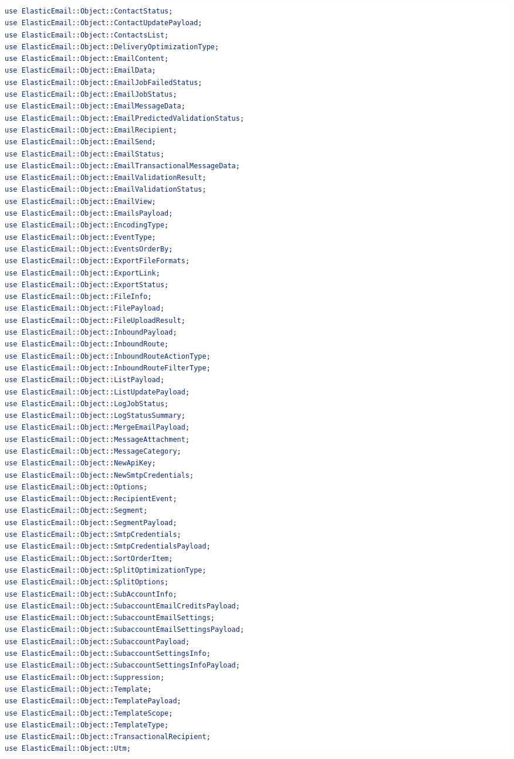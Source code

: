 ```perl
use ElasticEmail::Object::ContactStatus;
use ElasticEmail::Object::ContactUpdatePayload;
use ElasticEmail::Object::ContactsList;
use ElasticEmail::Object::DeliveryOptimizationType;
use ElasticEmail::Object::EmailContent;
use ElasticEmail::Object::EmailData;
use ElasticEmail::Object::EmailJobFailedStatus;
use ElasticEmail::Object::EmailJobStatus;
use ElasticEmail::Object::EmailMessageData;
use ElasticEmail::Object::EmailPredictedValidationStatus;
use ElasticEmail::Object::EmailRecipient;
use ElasticEmail::Object::EmailSend;
use ElasticEmail::Object::EmailStatus;
use ElasticEmail::Object::EmailTransactionalMessageData;
use ElasticEmail::Object::EmailValidationResult;
use ElasticEmail::Object::EmailValidationStatus;
use ElasticEmail::Object::EmailView;
use ElasticEmail::Object::EmailsPayload;
use ElasticEmail::Object::EncodingType;
use ElasticEmail::Object::EventType;
use ElasticEmail::Object::EventsOrderBy;
use ElasticEmail::Object::ExportFileFormats;
use ElasticEmail::Object::ExportLink;
use ElasticEmail::Object::ExportStatus;
use ElasticEmail::Object::FileInfo;
use ElasticEmail::Object::FilePayload;
use ElasticEmail::Object::FileUploadResult;
use ElasticEmail::Object::InboundPayload;
use ElasticEmail::Object::InboundRoute;
use ElasticEmail::Object::InboundRouteActionType;
use ElasticEmail::Object::InboundRouteFilterType;
use ElasticEmail::Object::ListPayload;
use ElasticEmail::Object::ListUpdatePayload;
use ElasticEmail::Object::LogJobStatus;
use ElasticEmail::Object::LogStatusSummary;
use ElasticEmail::Object::MergeEmailPayload;
use ElasticEmail::Object::MessageAttachment;
use ElasticEmail::Object::MessageCategory;
use ElasticEmail::Object::NewApiKey;
use ElasticEmail::Object::NewSmtpCredentials;
use ElasticEmail::Object::Options;
use ElasticEmail::Object::RecipientEvent;
use ElasticEmail::Object::Segment;
use ElasticEmail::Object::SegmentPayload;
use ElasticEmail::Object::SmtpCredentials;
use ElasticEmail::Object::SmtpCredentialsPayload;
use ElasticEmail::Object::SortOrderItem;
use ElasticEmail::Object::SplitOptimizationType;
use ElasticEmail::Object::SplitOptions;
use ElasticEmail::Object::SubAccountInfo;
use ElasticEmail::Object::SubaccountEmailCreditsPayload;
use ElasticEmail::Object::SubaccountEmailSettings;
use ElasticEmail::Object::SubaccountEmailSettingsPayload;
use ElasticEmail::Object::SubaccountPayload;
use ElasticEmail::Object::SubaccountSettingsInfo;
use ElasticEmail::Object::SubaccountSettingsInfoPayload;
use ElasticEmail::Object::Suppression;
use ElasticEmail::Object::Template;
use ElasticEmail::Object::TemplatePayload;
use ElasticEmail::Object::TemplateScope;
use ElasticEmail::Object::TemplateType;
use ElasticEmail::Object::TransactionalRecipient;
use ElasticEmail::Object::Utm;
```